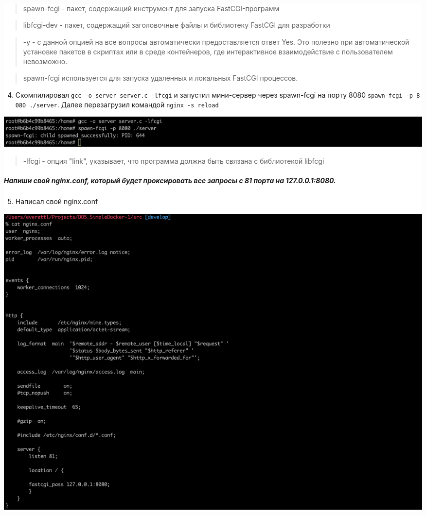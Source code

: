 > spawn-fcgi - пакет, содержащий инструмент для запуска FastCGI-программ

> libfcgi-dev - пакет, содержащий заголовочные файлы и библиотеку FastCGI для разработки

> -y - c данной опцией на все вопросы автоматически предоставляется ответ Yes. Это полезно при автоматической установке пакетов в скриптах или в среде контейнеров, где интерактивное взаимодействие с пользователем невозможно.

> spawn-fcgi используется для запуска удаленных и локальных FastCGI процессов.

4. Скомпилировал `gcc -o server server.c -lfcgi` и запустил мини-сервер через spawn-fcgi на порту 8080 `spawn-fcgi -p 8080 ./server`. Далее перезагрузил командой `nginx -s reload`

![компиляция и успешный запуск мини-сервера](screenshots/3.5.png)

> -lfcgi - опция "link", указывает, что программа должна быть связана с библиотекой libfcgi

##### Напиши свой *nginx.conf*, который будет проксировать все запросы с 81 порта на *127.0.0.1:8080*.

5. Написал свой nginx.conf

![вывод файла nginx.conf](screenshots/3.2.png)
